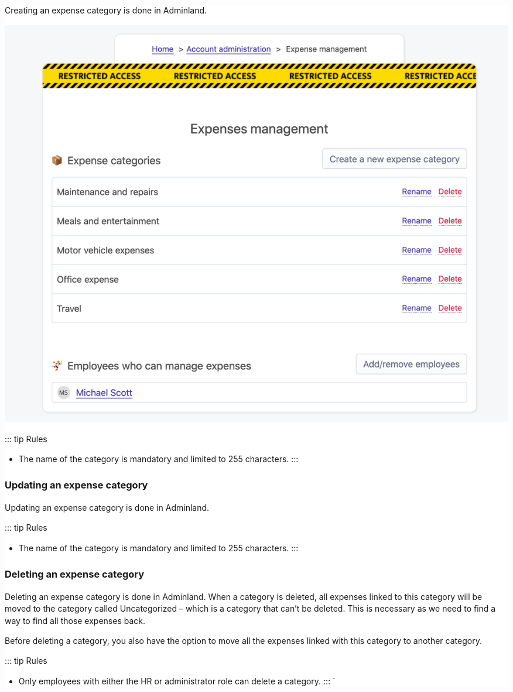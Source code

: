 Creating an expense category is done in Adminland.

![](./img/employee_expenses_category.png)

::: tip Rules
* The name of the category is mandatory and limited to 255 characters.
:::

### Updating an expense category

Updating an expense category is done in Adminland.

::: tip Rules
* The name of the category is mandatory and limited to 255 characters.
:::

### Deleting an expense category

Deleting an expense category is done in Adminland. When a category is deleted, all expenses linked to this category will be moved to the category called Uncategorized – which is a category that can’t be deleted. This is necessary as we need to find a way to find all those expenses back.

Before deleting a category, you also have the option to move all the expenses linked with this category to another category.

::: tip Rules
* Only employees with either the HR or administrator role can delete a category.
:::
`
